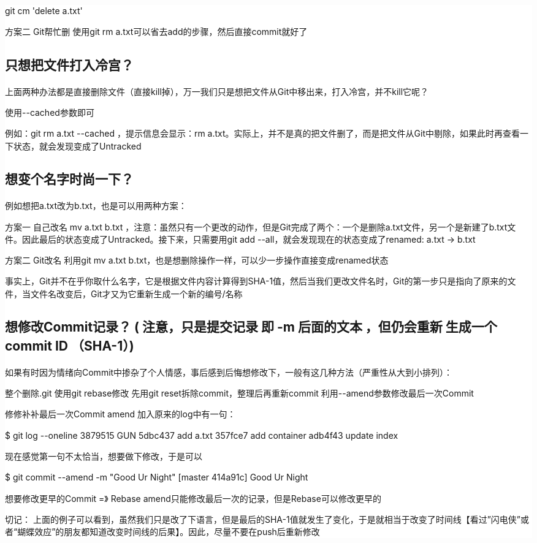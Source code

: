 git cm 'delete a.txt'


方案二 Git帮忙删
使用git rm a.txt可以省去add的步骤，然后直接commit就好了


## 只想把文件打入冷宫？
上面两种办法都是直接删除文件（直接kill掉），万一我们只是想把文件从Git中移出来，打入冷宫，并不kill它呢？

使用--cached参数即可

例如：git rm a.txt --cached ，提示信息会显示：rm a.txt。实际上，并不是真的把文件删了，而是把文件从Git中剔除，如果此时再查看一下状态，就会发现变成了Untracked



## 想变个名字时尚一下？
例如想把a.txt改为b.txt，也是可以用两种方案：

方案一 自己改名
mv a.txt b.txt ，注意：虽然只有一个更改的动作，但是Git完成了两个：一个是删除a.txt文件，另一个是新建了b.txt文件。因此最后的状态变成了Untracked。接下来，只需要用git add --all，就会发现现在的状态变成了renamed: a.txt -> b.txt

方案二 Git改名
利用git mv a.txt b.txt，也是想删除操作一样，可以少一步操作直接变成renamed状态

事实上，Git并不在乎你取什么名字，它是根据文件内容计算得到SHA-1值，然后当我们更改文件名时，Git的第一步只是指向了原来的文件，当文件名改变后，Git才又为它重新生成一个新的编号/名称



## 想修改Commit记录？    ( 注意，只是提交记录 即 -m 后面的文本 ，但仍会重新 生成一个commit ID （SHA-1）) 
如果有时因为情绪向Commit中掺杂了个人情感，事后感到后悔想修改下，一般有这几种方法（严重性从大到小排列）：

整个删除.git
使用git rebase修改
先用git reset拆除commit，整理后再重新commit
利用--amend参数修改最后一次Commit

修修补补最后一次Commit amend
加入原来的log中有一句：


$ git log --oneline
3879515 GUN
5dbc437 add a.txt
357fce7 add container
adb4f43 update index 

现在感觉第一句不太恰当，想要做下修改，于是可以

$ git commit --amend -m "Good Ur Night"
[master 414a91c] Good Ur Night

想要修改更早的Commit =》 Rebase
amend只能修改最后一次的记录，但是Rebase可以修改更早的

切记： 上面的例子可以看到，虽然我们只是改了下语言，但是最后的SHA-1值就发生了变化，于是就相当于改变了时间线【看过”闪电侠”或者“蝴蝶效应”的朋友都知道改变时间线的后果】。因此，尽量不要在push后重新修改
